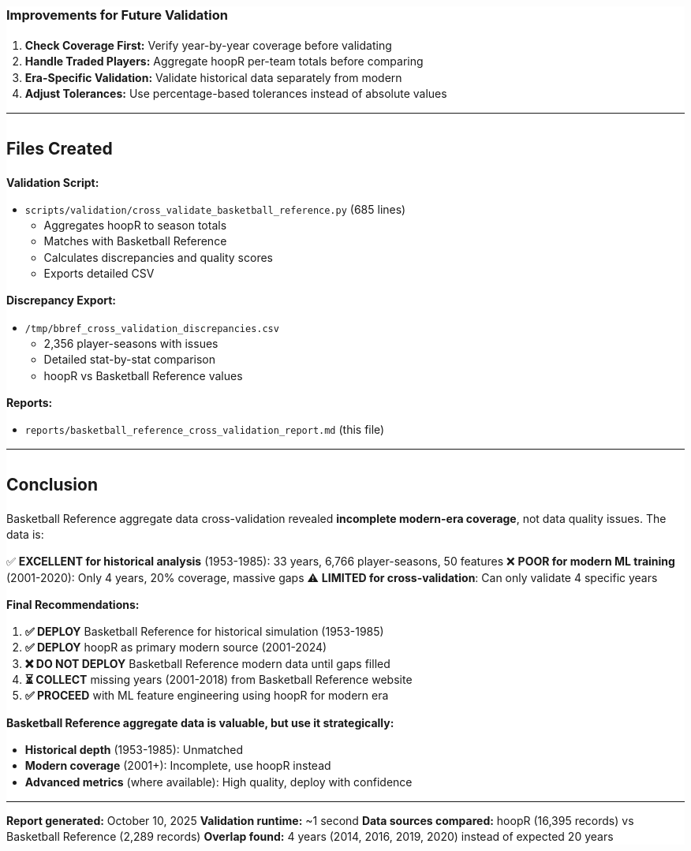 ### Improvements for Future Validation

1. **Check Coverage First:** Verify year-by-year coverage before validating
2. **Handle Traded Players:** Aggregate hoopR per-team totals before comparing
3. **Era-Specific Validation:** Validate historical data separately from modern
4. **Adjust Tolerances:** Use percentage-based tolerances instead of absolute values

---

## Files Created

**Validation Script:**
- `scripts/validation/cross_validate_basketball_reference.py` (685 lines)
  - Aggregates hoopR to season totals
  - Matches with Basketball Reference
  - Calculates discrepancies and quality scores
  - Exports detailed CSV

**Discrepancy Export:**
- `/tmp/bbref_cross_validation_discrepancies.csv`
  - 2,356 player-seasons with issues
  - Detailed stat-by-stat comparison
  - hoopR vs Basketball Reference values

**Reports:**
- `reports/basketball_reference_cross_validation_report.md` (this file)

---

## Conclusion

Basketball Reference aggregate data cross-validation revealed **incomplete modern-era coverage**, not data quality issues. The data is:

✅ **EXCELLENT for historical analysis** (1953-1985): 33 years, 6,766 player-seasons, 50 features
❌ **POOR for modern ML training** (2001-2020): Only 4 years, 20% coverage, massive gaps
⚠️ **LIMITED for cross-validation**: Can only validate 4 specific years

**Final Recommendations:**

1. **✅ DEPLOY** Basketball Reference for historical simulation (1953-1985)
2. **✅ DEPLOY** hoopR as primary modern source (2001-2024)
3. **❌ DO NOT DEPLOY** Basketball Reference modern data until gaps filled
4. **⏳ COLLECT** missing years (2001-2018) from Basketball Reference website
5. **✅ PROCEED** with ML feature engineering using hoopR for modern era

**Basketball Reference aggregate data is valuable, but use it strategically:**
- **Historical depth** (1953-1985): Unmatched
- **Modern coverage** (2001+): Incomplete, use hoopR instead
- **Advanced metrics** (where available): High quality, deploy with confidence

---

**Report generated:** October 10, 2025
**Validation runtime:** ~1 second
**Data sources compared:** hoopR (16,395 records) vs Basketball Reference (2,289 records)
**Overlap found:** 4 years (2014, 2016, 2019, 2020) instead of expected 20 years
